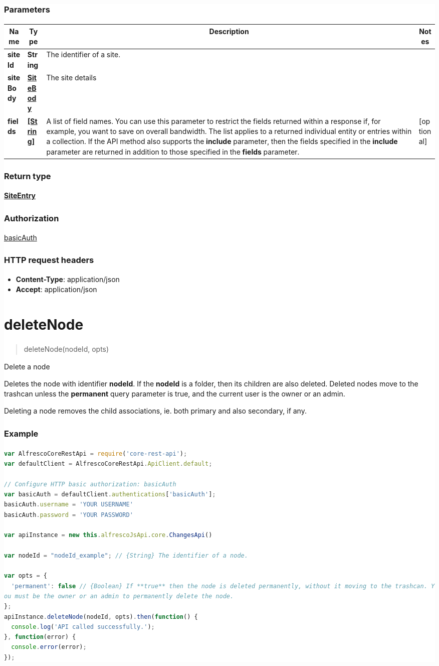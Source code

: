
### Parameters

Name | Type | Description  | Notes
------------- | ------------- | ------------- | -------------
 **siteId** | **String**| The identifier of a site. |
 **siteBody** | [**SiteBody**](SiteBody.md)| The site details |
 **fields** | [**[String]**](String.md)| A list of field names. You can use this parameter to restrict the fields returned within a response if, for example, you want to save on overall bandwidth. The list applies to a returned individual entity or entries within a collection. If the API method also supports the **include** parameter, then the fields specified in the **include** parameter are returned in addition to those specified in the **fields** parameter.  | [optional]

### Return type

[**SiteEntry**](SiteEntry.md)

### Authorization

[basicAuth](../README.md#basicAuth)

### HTTP request headers

 - **Content-Type**: application/json
 - **Accept**: application/json

<a name="deleteNode"></a>
# **deleteNode**
> deleteNode(nodeId, opts)

Delete a node

Deletes the node with identifier **nodeId**.
If the **nodeId** is a folder, then its children are also deleted.
Deleted nodes move to the trashcan unless the **permanent** query parameter is true, and the current user is the owner or an admin.

Deleting a node removes the child associations, ie. both primary and also secondary, if any.


### Example
```javascript
var AlfrescoCoreRestApi = require('core-rest-api');
var defaultClient = AlfrescoCoreRestApi.ApiClient.default;

// Configure HTTP basic authorization: basicAuth
var basicAuth = defaultClient.authentications['basicAuth'];
basicAuth.username = 'YOUR USERNAME'
basicAuth.password = 'YOUR PASSWORD'

var apiInstance = new this.alfrescoJsApi.core.ChangesApi()

var nodeId = "nodeId_example"; // {String} The identifier of a node.

var opts = {
  'permanent': false // {Boolean} If **true** then the node is deleted permanently, without it moving to the trashcan. You must be the owner or an admin to permanently delete the node.
};
apiInstance.deleteNode(nodeId, opts).then(function() {
  console.log('API called successfully.');
}, function(error) {
  console.error(error);
});

```
